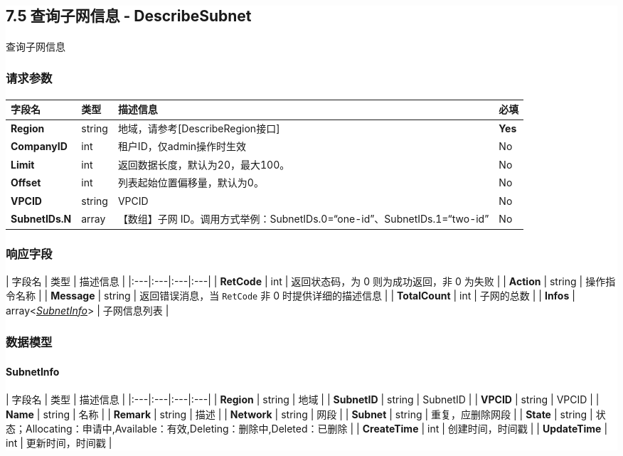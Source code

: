     
    
## 7.5 查询子网信息 - DescribeSubnet

查询子网信息

### 请求参数



| 字段名 | 类型 | 描述信息 | 必填 |
|:---|:---|:---|:---|
| **Region** | string | 地域，请参考[DescribeRegion接口] | **Yes** |
| **CompanyID** | int | 租户ID，仅admin操作时生效 | No |
| **Limit** | int | 返回数据长度，默认为20，最大100。 | No |
| **Offset** | int | 列表起始位置偏移量，默认为0。 | No |
| **VPCID** | string | VPCID | No |
| **SubnetIDs.N** | array<string> | 【数组】子网 ID。调用方式举例：SubnetIDs.0=“one-id”、SubnetIDs.1=“two-id” | No |

### 响应字段



| 字段名 | 类型 | 描述信息 |
|:---|:---|:---|:---|
| **RetCode** | int | 返回状态码，为 0 则为成功返回，非 0 为失败 |
| **Action** | string | 操作指令名称 |
| **Message** | string | 返回错误消息，当 `RetCode` 非 0 时提供详细的描述信息 |
| **TotalCount** | int | 子网的总数 |
| **Infos** | array<[*SubnetInfo*](#SubnetInfo)> | 子网信息列表 |



### 数据模型


    

    

    
#### SubnetInfo

| 字段名 | 类型 | 描述信息 |
|:---|:---|:---|:---|
| **Region** | string | 地域 |
| **SubnetID** | string | SubnetID |
| **VPCID** | string | VPCID |
| **Name** | string | 名称 |
| **Remark** | string | 描述 |
| **Network** | string | 网段 |
| **Subnet** | string | 重复，应删除网段 |
| **State** | string | 状态；Allocating：申请中,Available：有效,Deleting：删除中,Deleted：已删除 |
| **CreateTime** | int | 创建时间，时间戳 |
| **UpdateTime** | int | 更新时间，时间戳 |